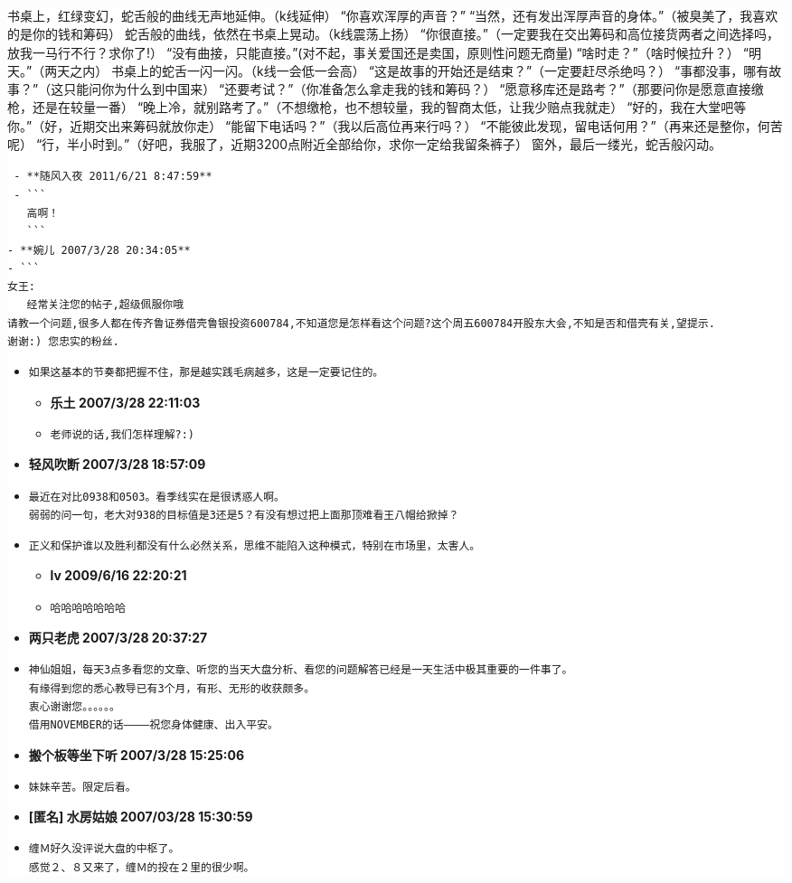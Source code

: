   书桌上，红绿变幻，蛇舌般的曲线无声地延伸。（k线延伸）
  “你喜欢浑厚的声音？”
  “当然，还有发出浑厚声音的身体。”（被臭美了，我喜欢的是你的钱和筹码）
  蛇舌般的曲线，依然在书桌上晃动。（k线震荡上扬）
  “你很直接。”（一定要我在交出筹码和高位接货两者之间选择吗，放我一马行不行？求你了!）
  “没有曲接，只能直接。”(对不起，事关爱国还是卖国，原则性问题无商量)
  “啥时走？”（啥时候拉升？）
  “明天。”（两天之内）
  书桌上的蛇舌一闪一闪。（k线一会低一会高）
  “这是故事的开始还是结束？”（一定要赶尽杀绝吗？）
  “事都没事，哪有故事？”（这只能问你为什么到中国来）
  “还要考试？”（你准备怎么拿走我的钱和筹码？）
  “愿意移库还是路考？”（那要问你是愿意直接缴枪，还是在较量一番）
  “晚上冷，就别路考了。”（不想缴枪，也不想较量，我的智商太低，让我少赔点我就走）
  “好的，我在大堂吧等你。”（好，近期交出来筹码就放你走）
  “能留下电话吗？”（我以后高位再来行吗？）
  “不能彼此发现，留电话何用？”（再来还是整你，何苦呢）
  “行，半小时到。”（好吧，我服了，近期3200点附近全部给你，求你一定给我留条裤子）
   窗外，最后一缕光，蛇舌般闪动。
  ```
   - **随风入夜 2011/6/21 8:47:59**
   - ```
     高啊！
     ```
- **婉儿 2007/3/28 20:34:05**
- ```
  女王:
     经常关注您的帖子,超级佩服你哦
  请教一个问题,很多人都在传齐鲁证券借壳鲁银投资600784,不知道您是怎样看这个问题?这个周五600784开股东大会,不知是否和借壳有关,望提示.
  谢谢:) 您忠实的粉丝.
  ```
- ```
  如果这基本的节奏都把握不住，那是越实践毛病越多，这是一定要记住的。
  ```
   - **乐土 2007/3/28 22:11:03**
   - ```
     老师说的话,我们怎样理解?:)
     ```
- **轻风吹断 2007/3/28 18:57:09**
- ```
  最近在对比0938和0503。看季线实在是很诱惑人啊。
  弱弱的问一句，老大对938的目标值是3还是5？有没有想过把上面那顶难看王八帽给掀掉？
  ```
- ```
  正义和保护谁以及胜利都没有什么必然关系，思维不能陷入这种模式，特别在市场里，太害人。
  ```
   - **lv 2009/6/16 22:20:21**
   - ```
     哈哈哈哈哈哈哈
     ```
- **两只老虎 2007/3/28 20:37:27**
- ```
  神仙姐姐，每天3点多看您的文章、听您的当天大盘分析、看您的问题解答已经是一天生活中极其重要的一件事了。
  有缘得到您的悉心教导已有3个月，有形、无形的收获颇多。
  衷心谢谢您。。。。。。
  借用NOVEMBER的话――――祝您身体健康、出入平安。
  ```
- **搬个板等坐下听 2007/3/28 15:25:06**
- ```
  妹妹辛苦。限定后看。
  ```
- **[匿名] 水房姑娘  2007/03/28 15:30:59**
- ```
  缠Ｍ好久没评说大盘的中枢了。
  感觉２、８又来了，缠Ｍ的投在２里的很少啊。 
  ```